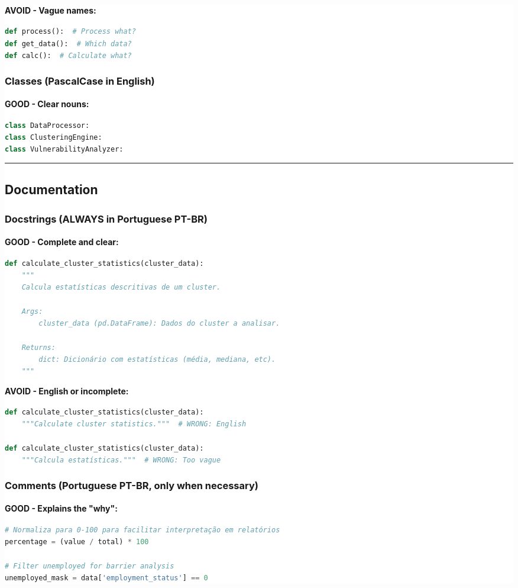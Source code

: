**AVOID - Vague names:**
```python
def process():  # Process what?
def get_data():  # Which data?
def calc():  # Calculate what?
```

### Classes (PascalCase in English)

**GOOD - Clear nouns:**
```python
class DataProcessor:
class ClusteringEngine:
class VulnerabilityAnalyzer:
```

---

## Documentation

### Docstrings (ALWAYS in Portuguese PT-BR)

**GOOD - Complete and clear:**
```python
def calculate_cluster_statistics(cluster_data):
    """
    Calcula estatísticas descritivas de um cluster.
    
    Args:
        cluster_data (pd.DataFrame): Dados do cluster a analisar.
    
    Returns:
        dict: Dicionário com estatísticas (média, mediana, etc).
    """
```

**AVOID - English or incomplete:**
```python
def calculate_cluster_statistics(cluster_data):
    """Calculate cluster statistics."""  # WRONG: English
    
def calculate_cluster_statistics(cluster_data):
    """Calcula estatísticas."""  # WRONG: Too vague
```

### Comments (Portuguese PT-BR, only when necessary)

**GOOD - Explains the "why":**
```python
# Normaliza para 0-100 para facilitar interpretação em relatórios
percentage = (value / total) * 100

# Filter unemployed for barrier analysis
unemployed_mask = data['employment_status'] == 0
```
